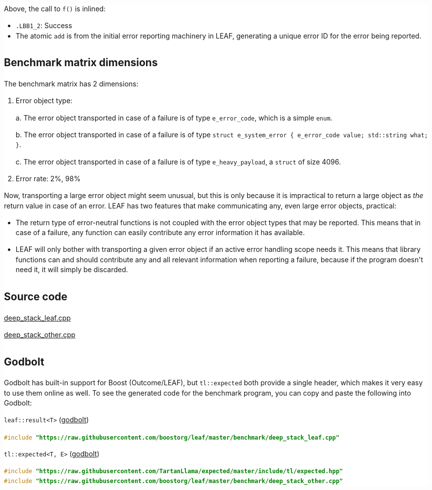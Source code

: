 Above, the call to `f()` is inlined:

* `.LBB1_2`: Success
* The atomic `add` is from the initial error reporting machinery in LEAF, generating a unique error ID for the error being reported.

## Benchmark matrix dimensions

The benchmark matrix has 2 dimensions:

1. Error object type:

    a. The error object transported in case of a failure is of type `e_error_code`, which is a simple `enum`.

    b. The error object transported in case of a failure is of type `struct e_system_error { e_error_code value; std::string what; }`.

    c. The error object transported in case of a failure is of type `e_heavy_payload`, a `struct` of size 4096.

2. Error rate: 2%, 98%

Now, transporting a large error object might seem unusual, but this is only because it is impractical to return a large object as *the* return value in case of an error. LEAF has two features that make communicating any, even large error objects, practical:

* The return type of error-neutral functions is not coupled with the error object types that may be reported. This means that in case of a failure, any function can easily contribute any error information it has available.

* LEAF will only bother with transporting a given error object if an active error handling scope needs it. This means that library functions can and should contribute any and all relevant information when reporting a failure, because if the program doesn't need it, it will simply be discarded.

## Source code

[deep_stack_leaf.cpp](deep_stack_leaf.cpp)

[deep_stack_other.cpp](deep_stack_other.cpp)

## Godbolt

Godbolt has built-in support for Boost (Outcome/LEAF), but `tl::expected` both provide a single header, which makes it very easy to use them online as well. To see the generated code for the benchmark program, you can copy and paste the following into Godbolt:

`leaf::result<T>` ([godbolt](https://godbolt.org/z/1hqqnfhMf))

```c++
#include "https://raw.githubusercontent.com/boostorg/leaf/master/benchmark/deep_stack_leaf.cpp"
```

`tl::expected<T, E>` ([godbolt](https://godbolt.org/z/6dfcdsPcc))

```c++
#include "https://raw.githubusercontent.com/TartanLlama/expected/master/include/tl/expected.hpp"
#include "https://raw.githubusercontent.com/boostorg/leaf/master/benchmark/deep_stack_other.cpp"
```

